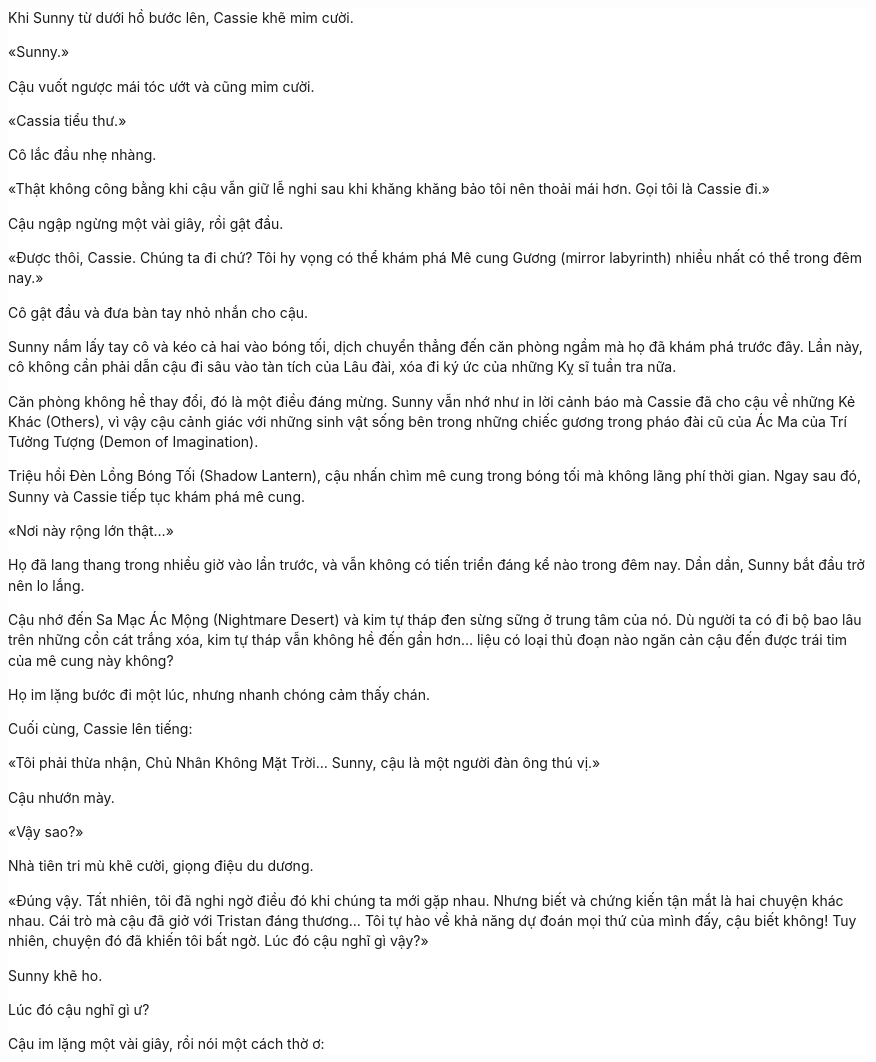 Khi Sunny từ dưới hồ bước lên, Cassie khẽ mỉm cười.

«Sunny.»

Cậu vuốt ngược mái tóc ướt và cũng mỉm cười.

«Cassia tiểu thư.»

Cô lắc đầu nhẹ nhàng.

«Thật không công bằng khi cậu vẫn giữ lễ nghi sau khi khăng khăng bảo tôi nên thoải mái hơn. Gọi tôi là Cassie đi.»

Cậu ngập ngừng một vài giây, rồi gật đầu.

«Được thôi, Cassie. Chúng ta đi chứ? Tôi hy vọng có thể khám phá Mê cung Gương (mirror labyrinth) nhiều nhất có thể trong đêm nay.»

Cô gật đầu và đưa bàn tay nhỏ nhắn cho cậu.

Sunny nắm lấy tay cô và kéo cả hai vào bóng tối, dịch chuyển thẳng đến căn phòng ngầm mà họ đã khám phá trước đây. Lần này, cô không cần phải dẫn cậu đi sâu vào tàn tích của Lâu đài, xóa đi ký ức của những Kỵ sĩ tuần tra nữa.

Căn phòng không hề thay đổi, đó là một điều đáng mừng. Sunny vẫn nhớ như in lời cảnh báo mà Cassie đã cho cậu về những Kẻ Khác (Others), vì vậy cậu cảnh giác với những sinh vật sống bên trong những chiếc gương trong pháo đài cũ của Ác Ma của Trí Tưởng Tượng (Demon of Imagination).

Triệu hồi Đèn Lồng Bóng Tối (Shadow Lantern), cậu nhấn chìm mê cung trong bóng tối mà không lãng phí thời gian. Ngay sau đó, Sunny và Cassie tiếp tục khám phá mê cung.

«Nơi này rộng lớn thật…»

Họ đã lang thang trong nhiều giờ vào lần trước, và vẫn không có tiến triển đáng kể nào trong đêm nay. Dần dần, Sunny bắt đầu trở nên lo lắng.

Cậu nhớ đến Sa Mạc Ác Mộng (Nightmare Desert) và kim tự tháp đen sừng sững ở trung tâm của nó. Dù người ta có đi bộ bao lâu trên những cồn cát trắng xóa, kim tự tháp vẫn không hề đến gần hơn… liệu có loại thủ đoạn nào ngăn cản cậu đến được trái tim của mê cung này không?

Họ im lặng bước đi một lúc, nhưng nhanh chóng cảm thấy chán.

Cuối cùng, Cassie lên tiếng:

«Tôi phải thừa nhận, Chủ Nhân Không Mặt Trời… Sunny, cậu là một người đàn ông thú vị.»

Cậu nhướn mày.

«Vậy sao?»

Nhà tiên tri mù khẽ cười, giọng điệu du dương.

«Đúng vậy. Tất nhiên, tôi đã nghi ngờ điều đó khi chúng ta mới gặp nhau. Nhưng biết và chứng kiến tận mắt là hai chuyện khác nhau. Cái trò mà cậu đã giở với Tristan đáng thương… Tôi tự hào về khả năng dự đoán mọi thứ của mình đấy, cậu biết không! Tuy nhiên, chuyện đó đã khiến tôi bất ngờ. Lúc đó cậu nghĩ gì vậy?»

Sunny khẽ ho.

Lúc đó cậu nghĩ gì ư?

Cậu im lặng một vài giây, rồi nói một cách thờ ơ:
